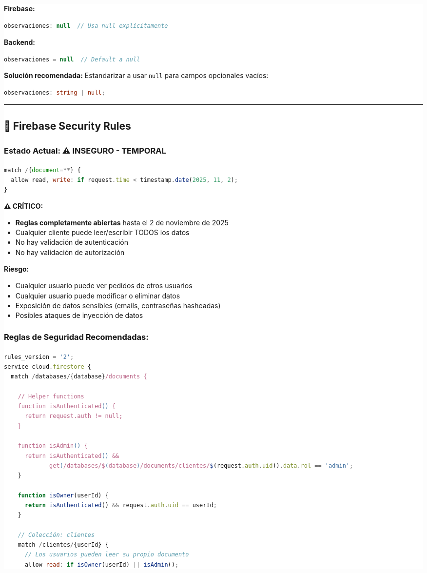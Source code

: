 **Firebase:**
```javascript
observaciones: null  // Usa null explícitamente
```

**Backend:**
```javascript
observaciones = null  // Default a null
```

**Solución recomendada:**
Estandarizar a usar `null` para campos opcionales vacíos:
```typescript
observaciones: string | null;
```

---

## 🔐 Firebase Security Rules

### Estado Actual: ⚠️ **INSEGURO - TEMPORAL**

```javascript
match /{document=**} {
  allow read, write: if request.time < timestamp.date(2025, 11, 2);
}
```

**⚠️ CRÍTICO:**
- **Reglas completamente abiertas** hasta el 2 de noviembre de 2025
- Cualquier cliente puede leer/escribir TODOS los datos
- No hay validación de autenticación
- No hay validación de autorización

**Riesgo:**
- Cualquier usuario puede ver pedidos de otros usuarios
- Cualquier usuario puede modificar o eliminar datos
- Exposición de datos sensibles (emails, contraseñas hasheadas)
- Posibles ataques de inyección de datos

### Reglas de Seguridad Recomendadas:

```javascript
rules_version = '2';
service cloud.firestore {
  match /databases/{database}/documents {

    // Helper functions
    function isAuthenticated() {
      return request.auth != null;
    }

    function isAdmin() {
      return isAuthenticated() &&
             get(/databases/$(database)/documents/clientes/$(request.auth.uid)).data.rol == 'admin';
    }

    function isOwner(userId) {
      return isAuthenticated() && request.auth.uid == userId;
    }

    // Colección: clientes
    match /clientes/{userId} {
      // Los usuarios pueden leer su propio documento
      allow read: if isOwner(userId) || isAdmin();

```